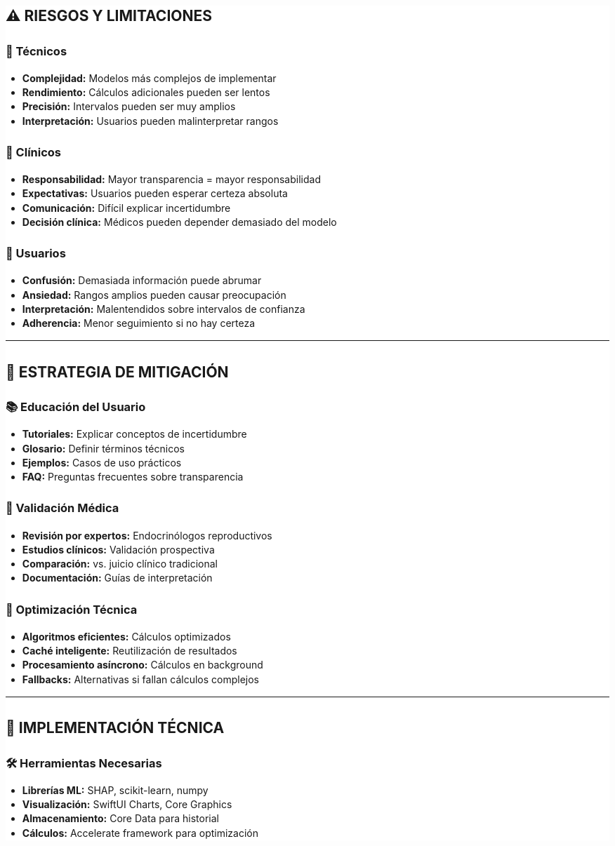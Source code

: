 
## ⚠️ RIESGOS Y LIMITACIONES

### 🔧 Técnicos
- **Complejidad:** Modelos más complejos de implementar
- **Rendimiento:** Cálculos adicionales pueden ser lentos
- **Precisión:** Intervalos pueden ser muy amplios
- **Interpretación:** Usuarios pueden malinterpretar rangos

### 🏥 Clínicos
- **Responsabilidad:** Mayor transparencia = mayor responsabilidad
- **Expectativas:** Usuarios pueden esperar certeza absoluta
- **Comunicación:** Difícil explicar incertidumbre
- **Decisión clínica:** Médicos pueden depender demasiado del modelo

### 👥 Usuarios
- **Confusión:** Demasiada información puede abrumar
- **Ansiedad:** Rangos amplios pueden causar preocupación
- **Interpretación:** Malentendidos sobre intervalos de confianza
- **Adherencia:** Menor seguimiento si no hay certeza

---

## 🎯 ESTRATEGIA DE MITIGACIÓN

### 📚 Educación del Usuario
- **Tutoriales:** Explicar conceptos de incertidumbre
- **Glosario:** Definir términos técnicos
- **Ejemplos:** Casos de uso prácticos
- **FAQ:** Preguntas frecuentes sobre transparencia

### 🏥 Validación Médica
- **Revisión por expertos:** Endocrinólogos reproductivos
- **Estudios clínicos:** Validación prospectiva
- **Comparación:** vs. juicio clínico tradicional
- **Documentación:** Guías de interpretación

### 🔧 Optimización Técnica
- **Algoritmos eficientes:** Cálculos optimizados
- **Caché inteligente:** Reutilización de resultados
- **Procesamiento asíncrono:** Cálculos en background
- **Fallbacks:** Alternativas si fallan cálculos complejos

---

## 🔧 IMPLEMENTACIÓN TÉCNICA

### 🛠️ Herramientas Necesarias
- **Librerías ML:** SHAP, scikit-learn, numpy
- **Visualización:** SwiftUI Charts, Core Graphics
- **Almacenamiento:** Core Data para historial
- **Cálculos:** Accelerate framework para optimización

